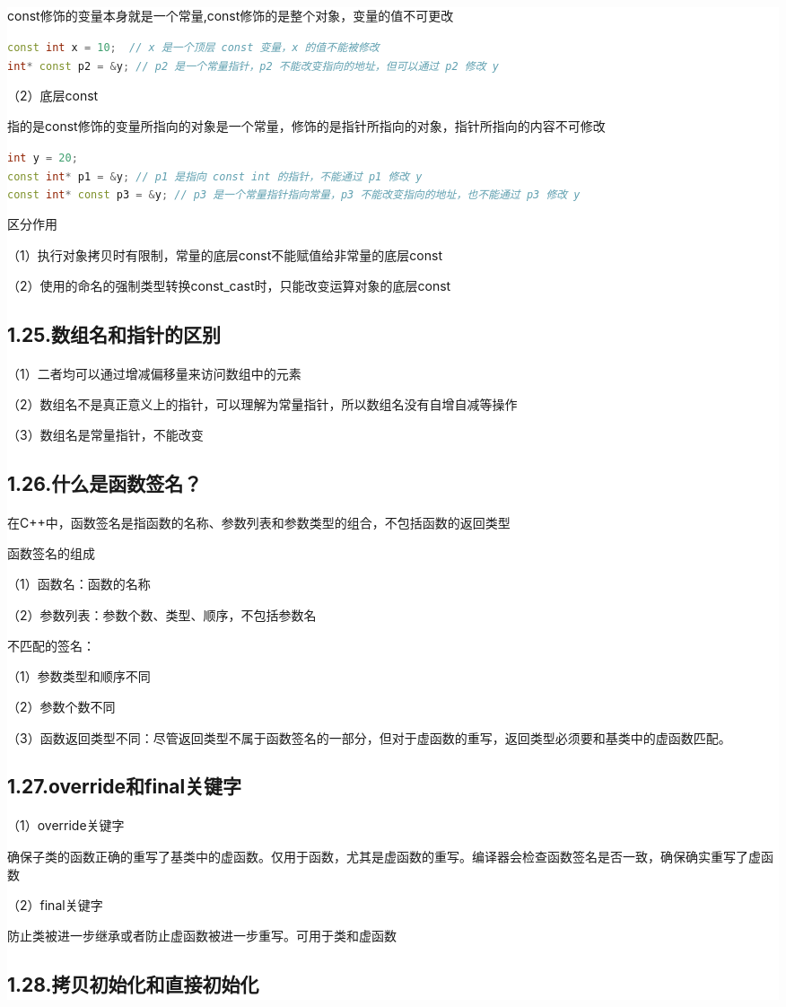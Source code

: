 const修饰的变量本身就是一个常量,const修饰的是整个对象，变量的值不可更改

~~~cpp
const int x = 10;  // x 是一个顶层 const 变量，x 的值不能被修改
int* const p2 = &y; // p2 是一个常量指针，p2 不能改变指向的地址，但可以通过 p2 修改 y
~~~

（2）底层const

指的是const修饰的变量所指向的对象是一个常量，修饰的是指针所指向的对象，指针所指向的内容不可修改

~~~cpp
int y = 20;
const int* p1 = &y; // p1 是指向 const int 的指针，不能通过 p1 修改 y
const int* const p3 = &y; // p3 是一个常量指针指向常量，p3 不能改变指向的地址，也不能通过 p3 修改 y
~~~

区分作用

（1）执行对象拷贝时有限制，常量的底层const不能赋值给非常量的底层const

（2）使用的命名的强制类型转换const_cast时，只能改变运算对象的底层const

## 1.25.数组名和指针的区别

（1）二者均可以通过增减偏移量来访问数组中的元素

（2）数组名不是真正意义上的指针，可以理解为常量指针，所以数组名没有自增自减等操作

（3）数组名是常量指针，不能改变

## 1.26.什么是函数签名？

在C++中，函数签名是指函数的名称、参数列表和参数类型的组合，不包括函数的返回类型

函数签名的组成

（1）函数名：函数的名称

（2）参数列表：参数个数、类型、顺序，不包括参数名

不匹配的签名：

（1）参数类型和顺序不同

（2）参数个数不同

（3）函数返回类型不同：尽管返回类型不属于函数签名的一部分，但对于虚函数的重写，返回类型必须要和基类中的虚函数匹配。

## 1.27.override和final关键字

（1）override关键字

确保子类的函数正确的重写了基类中的虚函数。仅用于函数，尤其是虚函数的重写。编译器会检查函数签名是否一致，确保确实重写了虚函数

（2）final关键字

防止类被进一步继承或者防止虚函数被进一步重写。可用于类和虚函数

## 1.28.拷贝初始化和直接初始化
